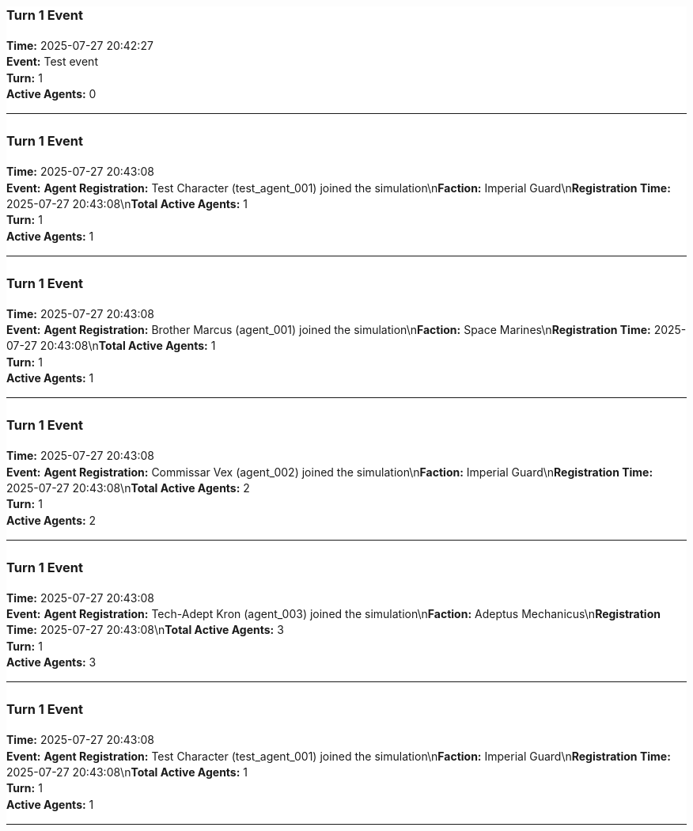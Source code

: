 
### Turn 1 Event
**Time:** 2025-07-27 20:42:27  
**Event:** Test event  
**Turn:** 1  
**Active Agents:** 0  

---

### Turn 1 Event
**Time:** 2025-07-27 20:43:08  
**Event:** **Agent Registration:** Test Character (test_agent_001) joined the simulation\n**Faction:** Imperial Guard\n**Registration Time:** 2025-07-27 20:43:08\n**Total Active Agents:** 1  
**Turn:** 1  
**Active Agents:** 1  

---

### Turn 1 Event
**Time:** 2025-07-27 20:43:08  
**Event:** **Agent Registration:** Brother Marcus (agent_001) joined the simulation\n**Faction:** Space Marines\n**Registration Time:** 2025-07-27 20:43:08\n**Total Active Agents:** 1  
**Turn:** 1  
**Active Agents:** 1  

---

### Turn 1 Event
**Time:** 2025-07-27 20:43:08  
**Event:** **Agent Registration:** Commissar Vex (agent_002) joined the simulation\n**Faction:** Imperial Guard\n**Registration Time:** 2025-07-27 20:43:08\n**Total Active Agents:** 2  
**Turn:** 1  
**Active Agents:** 2  

---

### Turn 1 Event
**Time:** 2025-07-27 20:43:08  
**Event:** **Agent Registration:** Tech-Adept Kron (agent_003) joined the simulation\n**Faction:** Adeptus Mechanicus\n**Registration Time:** 2025-07-27 20:43:08\n**Total Active Agents:** 3  
**Turn:** 1  
**Active Agents:** 3  

---

### Turn 1 Event
**Time:** 2025-07-27 20:43:08  
**Event:** **Agent Registration:** Test Character (test_agent_001) joined the simulation\n**Faction:** Imperial Guard\n**Registration Time:** 2025-07-27 20:43:08\n**Total Active Agents:** 1  
**Turn:** 1  
**Active Agents:** 1  

---